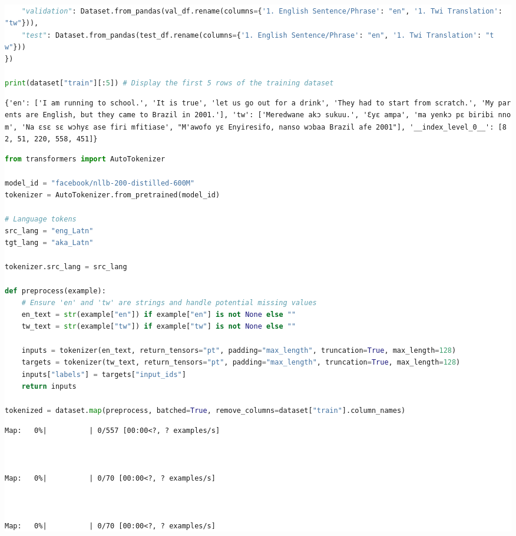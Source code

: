 ```python
    "validation": Dataset.from_pandas(val_df.rename(columns={'1. English Sentence/Phrase': "en", '1. Twi Translation': "tw"})),
    "test": Dataset.from_pandas(test_df.rename(columns={'1. English Sentence/Phrase': "en", '1. Twi Translation': "tw"}))
})

print(dataset["train"][:5]) # Display the first 5 rows of the training dataset


```

    {'en': ['I am running to school.', 'It is true', 'let us go out for a drink', 'They had to start from scratch.', 'My parents are English, but they came to Brazil in 2001.'], 'tw': ['Meredwane akɔ sukuu.', 'Ɛyɛ ampa', 'ma yenkɔ pɛ biribi nnom', 'Na ɛsɛ sɛ wɔhyɛ ase firi mfitiase', "M'awofo yɛ Enyiresifo, nanso wɔbaa Brazil afe 2001"], '__index_level_0__': [82, 51, 220, 558, 451]}
    


```python
from transformers import AutoTokenizer

model_id = "facebook/nllb-200-distilled-600M"
tokenizer = AutoTokenizer.from_pretrained(model_id)

# Language tokens
src_lang = "eng_Latn"
tgt_lang = "aka_Latn"

tokenizer.src_lang = src_lang

def preprocess(example):
    # Ensure 'en' and 'tw' are strings and handle potential missing values
    en_text = str(example["en"]) if example["en"] is not None else ""
    tw_text = str(example["tw"]) if example["tw"] is not None else ""

    inputs = tokenizer(en_text, return_tensors="pt", padding="max_length", truncation=True, max_length=128)
    targets = tokenizer(tw_text, return_tensors="pt", padding="max_length", truncation=True, max_length=128)
    inputs["labels"] = targets["input_ids"]
    return inputs

tokenized = dataset.map(preprocess, batched=True, remove_columns=dataset["train"].column_names)
```


    Map:   0%|          | 0/557 [00:00<?, ? examples/s]



    Map:   0%|          | 0/70 [00:00<?, ? examples/s]



    Map:   0%|          | 0/70 [00:00<?, ? examples/s]


